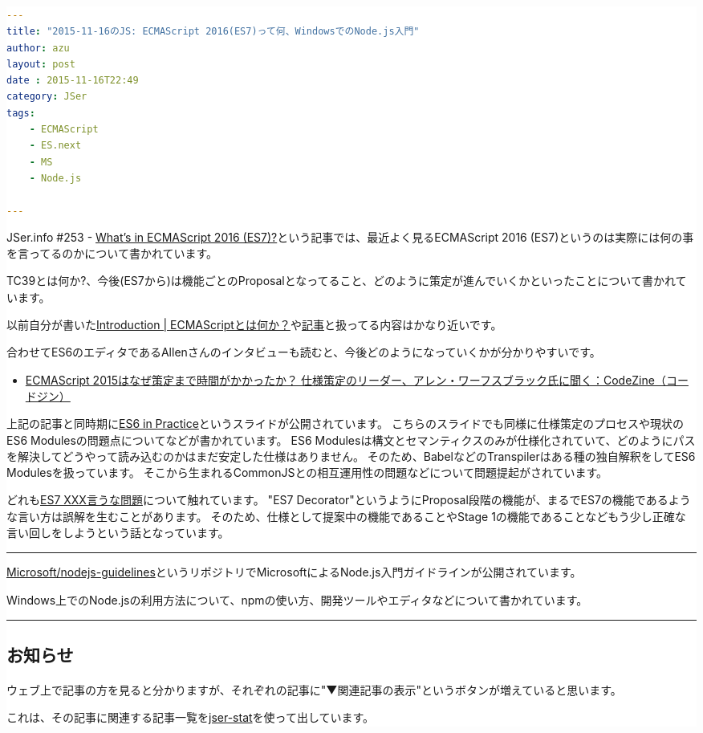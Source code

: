 ```yaml
---
title: "2015-11-16のJS: ECMAScript 2016(ES7)って何、WindowsでのNode.js入門"
author: azu
layout: post
date : 2015-11-16T22:49
category: JSer
tags:
    - ECMAScript
    - ES.next
    - MS
    - Node.js
  
---
```



JSer.info #253 - [What’s in ECMAScript 2016 (ES7)?](http://www.2ality.com/2015/11/tc39-process.html "What’s in ECMAScript 2016 (ES7)?")という記事では、最近よく見るECMAScript 2016 (ES7)というのは実際には何の事を言ってるのかについて書かれています。

TC39とは何か?、今後(ES7から)は機能ごとのProposalとなってること、どのように策定が進んでいくかといったことについて書かれています。

以前自分が書いた[Introduction | ECMAScriptとは何か？](http://azu.github.io/slide-what-is-ecmascript/ "Introduction | ECMAScriptとは何か？")や[記事](http://efcl.info/2015/10/18/ecmascript-paper/)と扱ってる内容はかなり近いです。

合わせてES6のエディタであるAllenさんのインタビューも読むと、今後どのようになっていくかが分かりやすいです。

- [ECMAScript 2015はなぜ策定まで時間がかかったか？ 仕様策定のリーダー、アレン・ワーフスブラック氏に聞く：CodeZine（コードジン）](http://codezine.jp/article/detail/9071 "ECMAScript 2015はなぜ策定まで時間がかかったか？ 仕様策定のリーダー、アレン・ワーフスブラック氏に聞く：CodeZine（コードジン）")

上記の記事と同時期に[ES6 in Practice](http://www.slideshare.net/teppeis/es6-in-practice "ES6 in Practice")というスライドが公開されています。
こちらのスライドでも同様に仕様策定のプロセスや現状のES6 Modulesの問題点についてなどが書かれています。
ES6 Modulesは構文とセマンティクスのみが仕様化されていて、どのようにパスを解決してどうやって読み込むのかはまだ安定した仕様はありません。
そのため、BabelなどのTranspilerはある種の独自解釈をしてES6 Modulesを扱っています。
そこから生まれるCommonJSとの相互運用性の問題などについて問題提起がされています。

どれも[ES7 XXX言うな問題](http://www.slideshare.net/teppeis/es6-in-practice/23)について触れています。
"ES7 Decorator"というようにProposal段階の機能が、まるでES7の機能であるような言い方は誤解を生むことがあります。
そのため、仕様として提案中の機能であることやStage 1の機能であることなどもう少し正確な言い回しをしようという話となっています。

----

[Microsoft/nodejs-guidelines](https://github.com/Microsoft/nodejs-guidelines "Microsoft/nodejs-guidelines")というリポジトリでMicrosoftによるNode.js入門ガイドラインが公開されています。

Windows上でのNode.jsの利用方法について、npmの使い方、開発ツールやエディタなどについて書かれています。


-----

## お知らせ

ウェブ上で記事の方を見ると分かりますが、それぞれの記事に"▼関連記事の表示"というボタンが増えていると思います。

これは、その記事に関連する記事一覧を[jser-stat](https://github.com/jser/stat-js "jser-stat")を使って出しています。
